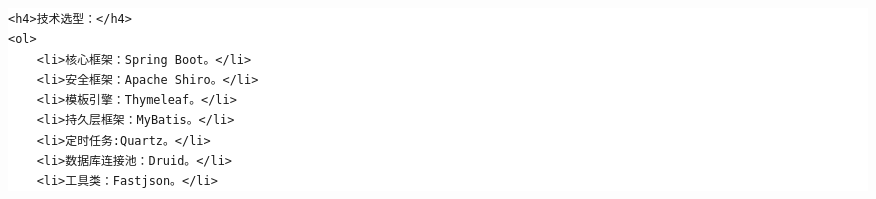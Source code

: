 ```
<h4>技术选型：</h4>
<ol>
    <li>核心框架：Spring Boot。</li>
    <li>安全框架：Apache Shiro。</li>
    <li>模板引擎：Thymeleaf。</li>
    <li>持久层框架：MyBatis。</li>
    <li>定时任务:Quartz。</li>
    <li>数据库连接池：Druid。</li>
    <li>工具类：Fastjson。</li>
```

